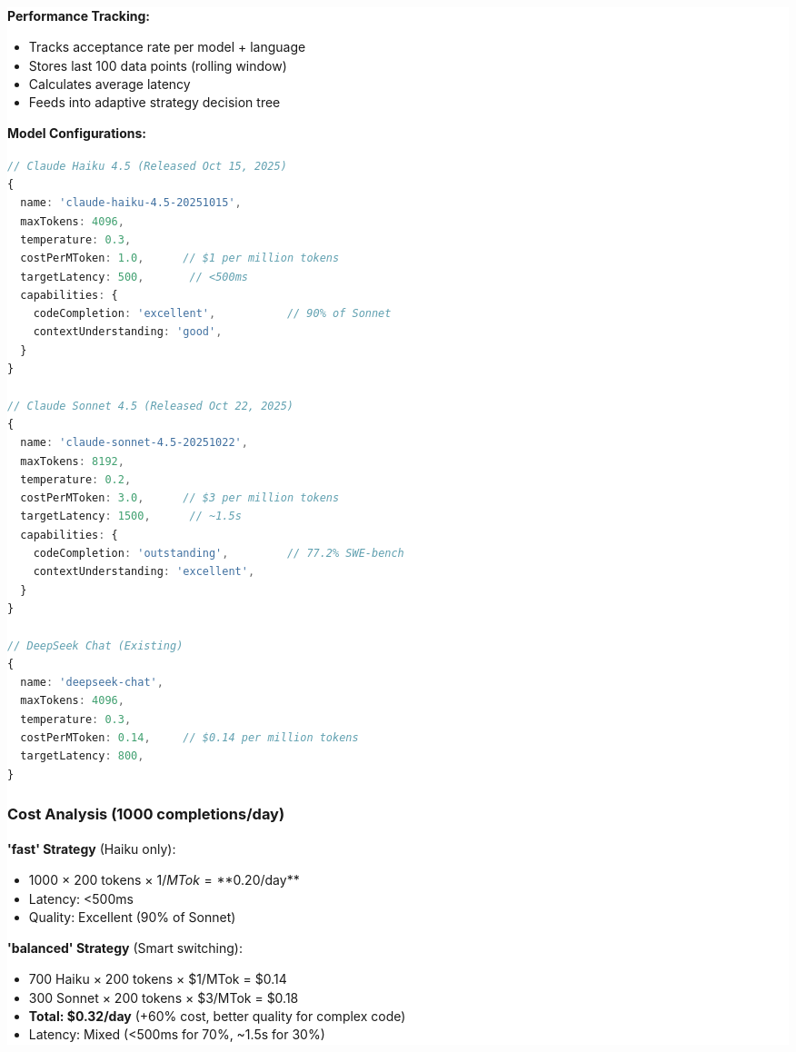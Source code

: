 **Performance Tracking:**
- Tracks acceptance rate per model + language
- Stores last 100 data points (rolling window)
- Calculates average latency
- Feeds into adaptive strategy decision tree

**Model Configurations:**
```typescript
// Claude Haiku 4.5 (Released Oct 15, 2025)
{
  name: 'claude-haiku-4.5-20251015',
  maxTokens: 4096,
  temperature: 0.3,
  costPerMToken: 1.0,      // $1 per million tokens
  targetLatency: 500,       // <500ms
  capabilities: {
    codeCompletion: 'excellent',           // 90% of Sonnet
    contextUnderstanding: 'good',
  }
}

// Claude Sonnet 4.5 (Released Oct 22, 2025)
{
  name: 'claude-sonnet-4.5-20251022',
  maxTokens: 8192,
  temperature: 0.2,
  costPerMToken: 3.0,      // $3 per million tokens
  targetLatency: 1500,      // ~1.5s
  capabilities: {
    codeCompletion: 'outstanding',         // 77.2% SWE-bench
    contextUnderstanding: 'excellent',
  }
}

// DeepSeek Chat (Existing)
{
  name: 'deepseek-chat',
  maxTokens: 4096,
  temperature: 0.3,
  costPerMToken: 0.14,     // $0.14 per million tokens
  targetLatency: 800,
}
```

### Cost Analysis (1000 completions/day)

**'fast' Strategy** (Haiku only):
- 1000 × 200 tokens × $1/MTok = **$0.20/day**
- Latency: <500ms
- Quality: Excellent (90% of Sonnet)

**'balanced' Strategy** (Smart switching):
- 700 Haiku × 200 tokens × $1/MTok = $0.14
- 300 Sonnet × 200 tokens × $3/MTok = $0.18
- **Total: $0.32/day** (+60% cost, better quality for complex code)
- Latency: Mixed (<500ms for 70%, ~1.5s for 30%)
